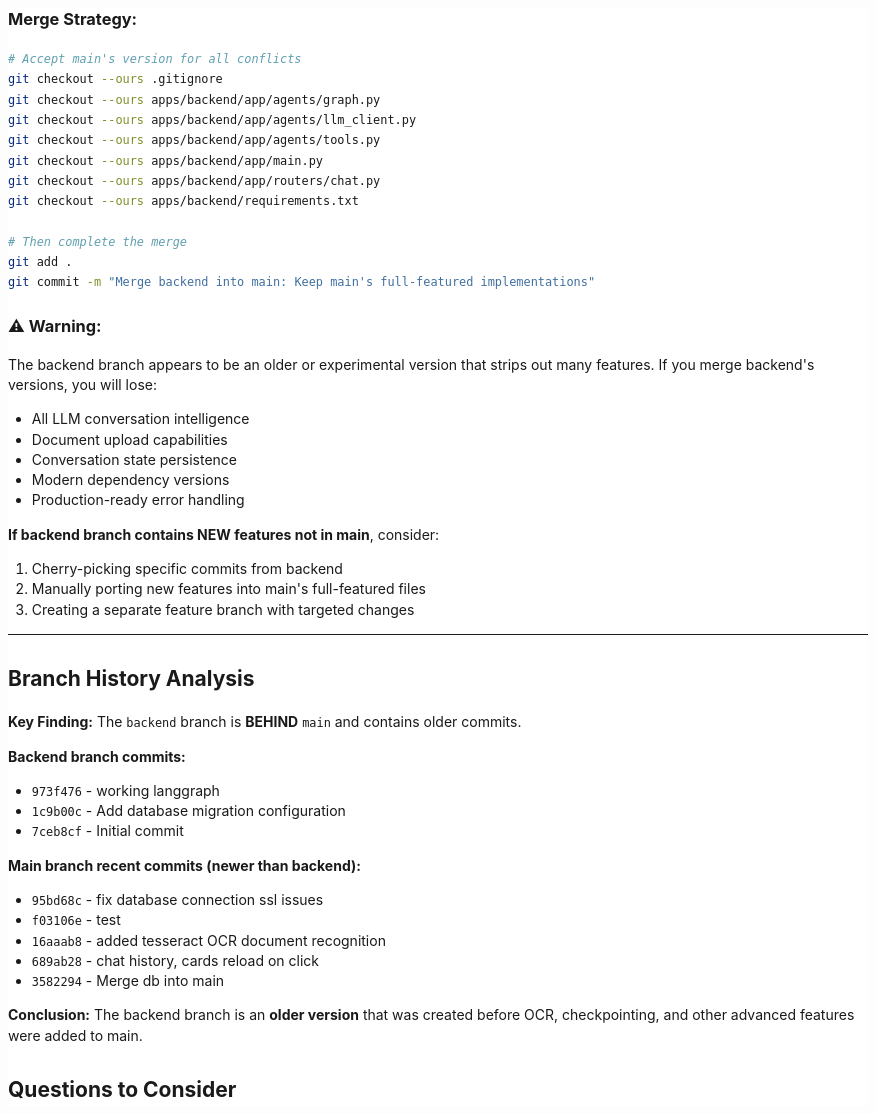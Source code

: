 ### Merge Strategy:

```bash
# Accept main's version for all conflicts
git checkout --ours .gitignore
git checkout --ours apps/backend/app/agents/graph.py
git checkout --ours apps/backend/app/agents/llm_client.py
git checkout --ours apps/backend/app/agents/tools.py
git checkout --ours apps/backend/app/main.py
git checkout --ours apps/backend/app/routers/chat.py
git checkout --ours apps/backend/requirements.txt

# Then complete the merge
git add .
git commit -m "Merge backend into main: Keep main's full-featured implementations"
```

### ⚠️ **Warning:**

The backend branch appears to be an older or experimental version that strips out many features. If you merge backend's versions, you will lose:
- All LLM conversation intelligence
- Document upload capabilities
- Conversation state persistence
- Modern dependency versions
- Production-ready error handling

**If backend branch contains NEW features not in main**, consider:
1. Cherry-picking specific commits from backend
2. Manually porting new features into main's full-featured files
3. Creating a separate feature branch with targeted changes

---

## Branch History Analysis

**Key Finding:** The `backend` branch is **BEHIND** `main` and contains older commits.

**Backend branch commits:**
- `973f476` - working langgraph
- `1c9b00c` - Add database migration configuration
- `7ceb8cf` - Initial commit

**Main branch recent commits (newer than backend):**
- `95bd68c` - fix database connection ssl issues
- `f03106e` - test
- `16aaab8` - added tesseract OCR document recognition
- `689ab28` - chat history, cards reload on click
- `3582294` - Merge db into main

**Conclusion:** The backend branch is an **older version** that was created before OCR, checkpointing, and other advanced features were added to main.

## Questions to Consider
